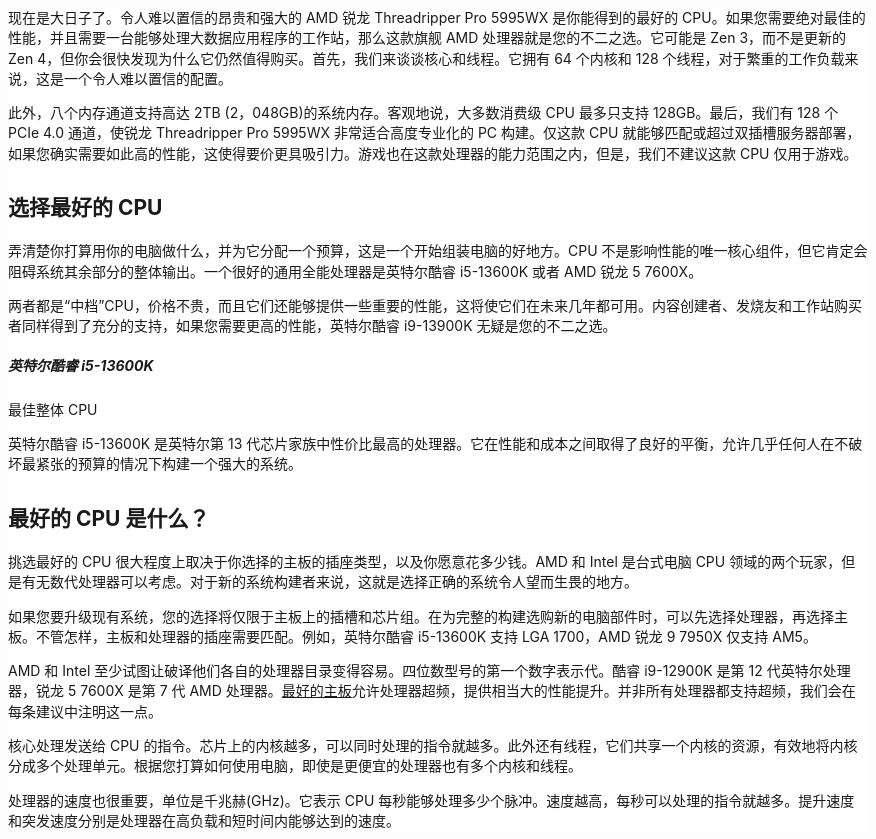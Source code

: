 现在是大日子了。令人难以置信的昂贵和强大的 AMD 锐龙 Threadripper Pro 5995WX 是你能得到的最好的 CPU。如果您需要绝对最佳的性能，并且需要一台能够处理大数据应用程序的工作站，那么这款旗舰 AMD 处理器就是您的不二之选。它可能是 Zen 3，而不是更新的 Zen 4，但你会很快发现为什么它仍然值得购买。首先，我们来谈谈核心和线程。它拥有 64 个内核和 128 个线程，对于繁重的工作负载来说，这是一个令人难以置信的配置。

此外，八个内存通道支持高达 2TB (2，048GB)的系统内存。客观地说，大多数消费级 CPU 最多只支持 128GB。最后，我们有 128 个 PCIe 4.0 通道，使锐龙 Threadripper Pro 5995WX 非常适合高度专业化的 PC 构建。仅这款 CPU 就能够匹配或超过双插槽服务器部署，如果您确实需要如此高的性能，这使得要价更具吸引力。游戏也在这款处理器的能力范围之内，但是，我们不建议这款 CPU 仅用于游戏。

## 选择最好的 CPU

弄清楚你打算用你的电脑做什么，并为它分配一个预算，这是一个开始组装电脑的好地方。CPU 不是影响性能的唯一核心组件，但它肯定会阻碍系统其余部分的整体输出。一个很好的通用全能处理器是英特尔酷睿 i5-13600K 或者 AMD 锐龙 5 7600X。

两者都是“中档”CPU，价格不贵，而且它们还能够提供一些重要的性能，这将使它们在未来几年都可用。内容创建者、发烧友和工作站购买者同样得到了充分的支持，如果您需要更高的性能，英特尔酷睿 i9-13900K 无疑是您的不二之选。

##### 英特尔酷睿 i5-13600K

最佳整体 CPU

英特尔酷睿 i5-13600K 是英特尔第 13 代芯片家族中性价比最高的处理器。它在性能和成本之间取得了良好的平衡，允许几乎任何人在不破坏最紧张的预算的情况下构建一个强大的系统。

## 最好的 CPU 是什么？

挑选最好的 CPU 很大程度上取决于你选择的主板的插座类型，以及你愿意花多少钱。AMD 和 Intel 是台式电脑 CPU 领域的两个玩家，但是有无数代处理器可以考虑。对于新的系统构建者来说，这就是选择正确的系统令人望而生畏的地方。

如果您要升级现有系统，您的选择将仅限于主板上的插槽和芯片组。在为完整的构建选购新的电脑部件时，可以先选择处理器，再选择主板。不管怎样，主板和处理器的插座需要匹配。例如，英特尔酷睿 i5-13600K 支持 LGA 1700，AMD 锐龙 9 7950X 仅支持 AM5。

AMD 和 Intel 至少试图让破译他们各自的处理器目录变得容易。四位数型号的第一个数字表示代。酷睿 i9-12900K 是第 12 代英特尔处理器，锐龙 5 7600X 是第 7 代 AMD 处理器。[最好的主板](https://www.xda-developers.com/best-motherboard-gaming/)允许处理器超频，提供相当大的性能提升。并非所有处理器都支持超频，我们会在每条建议中注明这一点。

核心处理发送给 CPU 的指令。芯片上的内核越多，可以同时处理的指令就越多。此外还有线程，它们共享一个内核的资源，有效地将内核分成多个处理单元。根据您打算如何使用电脑，即使是更便宜的处理器也有多个内核和线程。

处理器的速度也很重要，单位是千兆赫(GHz)。它表示 CPU 每秒能够处理多少个脉冲。速度越高，每秒可以处理的指令就越多。提升速度和突发速度分别是处理器在高负载和短时间内能够达到的速度。